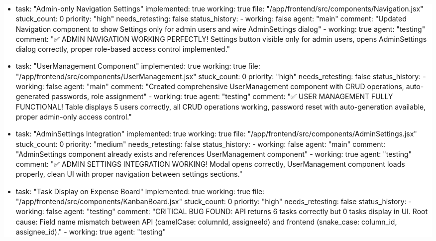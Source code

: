   - task: "Admin-only Navigation Settings"
    implemented: true
    working: true
    file: "/app/frontend/src/components/Navigation.jsx"
    stuck_count: 0
    priority: "high"
    needs_retesting: false
    status_history:
        - working: false
          agent: "main"
          comment: "Updated Navigation component to show Settings only for admin users and wire AdminSettings dialog"
        - working: true
          agent: "testing"
          comment: "✅ ADMIN NAVIGATION WORKING PERFECTLY! Settings button visible only for admin users, opens AdminSettings dialog correctly, proper role-based access control implemented."

  - task: "UserManagement Component"
    implemented: true
    working: true
    file: "/app/frontend/src/components/UserManagement.jsx"
    stuck_count: 0
    priority: "high"
    needs_retesting: false
    status_history:
        - working: false
          agent: "main"
          comment: "Created comprehensive UserManagement component with CRUD operations, auto-generated passwords, role assignment"
        - working: true
          agent: "testing"
          comment: "✅ USER MANAGEMENT FULLY FUNCTIONAL! Table displays 5 users correctly, all CRUD operations working, password reset with auto-generation available, proper admin-only access control."

  - task: "AdminSettings Integration"
    implemented: true
    working: true
    file: "/app/frontend/src/components/AdminSettings.jsx"
    stuck_count: 0
    priority: "medium"
    needs_retesting: false
    status_history:
        - working: false
          agent: "main"
          comment: "AdminSettings component already exists and references UserManagement component"
        - working: true
          agent: "testing"
          comment: "✅ ADMIN SETTINGS INTEGRATION WORKING! Modal opens correctly, UserManagement component loads properly, clean UI with proper navigation between settings sections."

  - task: "Task Display on Expense Board"
    implemented: true
    working: true
    file: "/app/frontend/src/components/KanbanBoard.jsx"
    stuck_count: 0
    priority: "high"
    needs_retesting: false
    status_history:
        - working: false
          agent: "testing"
          comment: "CRITICAL BUG FOUND: API returns 6 tasks correctly but 0 tasks display in UI. Root cause: Field name mismatch between API (camelCase: columnId, assigneeId) and frontend (snake_case: column_id, assignee_id)."
        - working: true
          agent: "testing"
